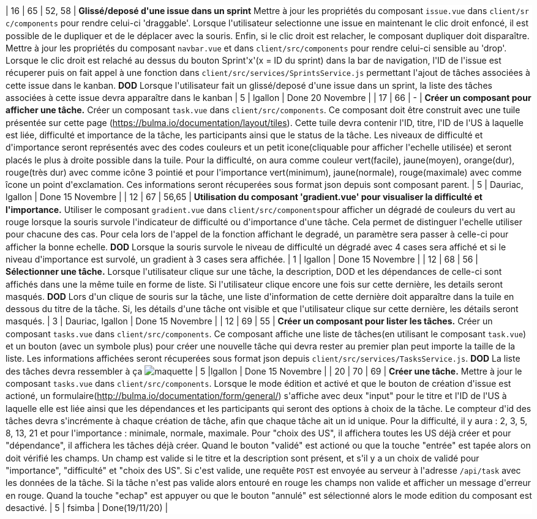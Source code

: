 | 16  | 65  | 52, 58  | **Glissé/deposé d'une issue dans un sprint** Mettre à jour les propriétés du composant `issue.vue`  dans `client/src/components` pour rendre celui-ci 'draggable'. Lorsque l'utilisateur selectionne une issue en maintenant le clic droit enfoncé, il est possible de le dupliquer et de le déplacer avec la souris. Enfin, si le clic droit est relacher, le composant dupliquer doit disparaître. Mettre à jour les propriétés du composant `navbar.vue` et  dans `client/src/components` pour rendre celui-ci sensible au 'drop'. Lorsque le clic droit est relaché au dessus du bouton Sprint'x'(x = ID du sprint) dans la bar de navigation, l'ID de l'issue est récuperer puis on fait appel à une fonction dans `client/src/services/SprintsService.js` permettant l'ajout de tâches associées à cette issue dans le kanban. **DOD** Lorsque l'utilisateur fait un glissé/deposé d'une issue dans un sprint, la liste des tâches associées à cette issue devra apparaître dans le kanban | 5 | lgallon | Done 20 Novembre |
| 17  | 66  | - |  **Créer un composant pour afficher une tâche.** Créer un composant `task.vue` dans `client/src/components`. Ce composant doit être construit avec une tuile présentée sur cette page (https://bulma.io/documentation/layout/tiles). Cette tuile devra contenir l'ID, titre, l'ID de l'US à laquelle est liée, difficulté et importance de la tâche, les participants ainsi que le status de la tâche. Les niveaux de difficulté et d'importance seront représentés avec des codes couleurs et un petit icone(cliquable pour afficher l'echelle utilisée) et seront placés le plus à droite possible dans la tuile. Pour la difficulté, on aura comme couleur vert(facile), jaune(moyen), orange(dur), rouge(très dur) avec comme icône 3 pointié et pour l'importance vert(minimum), jaune(normale), rouge(maximale) avec comme îcone un point d'exclamation. Ces informations seront récuperées sous format json depuis sont composant parent. | 5 | Dauriac, lgallon | Done 15 Novembre |
| 12  | 67 | 56,65 | **Utilisation du composant 'gradient.vue' pour visualiser la difficulté et l'importance.** Utiliser le composant `gradient.vue` dans `client/src/components`pour afficher un dégradé de couleurs du vert au rouge lorsque la souris survole l'indicateur de difficulté ou d'importance d'une tâche. Cela permet de distinguer l'echelle utiliser pour chacune des cas. Pour cela lors de l'appel de la fonction affichant le degradé, un paramètre sera passer à celle-ci pour afficher la bonne echelle. **DOD** Lorsque la souris survole le niveau de difficulté un dégradé avec 4 cases sera affiché et si le niveau d'importance est survolé, un gradient à 3 cases sera affichée.  | 1 | lgallon | Done 15 Novembre |
| 12  | 68 | 56 | **Sélectionner une tâche.** Lorsque l'utilisateur clique sur une tâche, la description, DOD et les dépendances de celle-ci sont affichés dans une la même tuile en forme de liste. Si l'utilisateur clique encore une fois sur cette dernière, les details seront masqués. **DOD** Lors d'un clique de souris sur la tâche, une liste d'information de cette dernière doit apparaître dans la tuile en dessous du titre de la tâche. Si, les détails d'une tâche ont visible et que l'utilisateur clique sur cette dernière, les détails seront masqués. | 3 | Dauriac, lgallon | Done 15 Novembre |
| 12  | 69 | 55 | **Créer un composant pour lister les tâches.** Créer un composant `tasks.vue` dans `client/src/components`. Ce composant affiche une liste de tâches(en utilisant le composant `task.vue`) et un bouton (avec un symbole plus) pour créer une nouvelle tâche qui devra rester au premier plan peut importe la taille de la liste. Les informations affichées seront récuperées sous format json depuis `client/src/services/TasksService.js`. **DOD** La liste des tâches devra ressembler à ça ![maquette](https://db3pap007files.storage.live.com/y4m05oTV_fnmmgt0ISb1QX0t3Ei0JUc3RegDs7aznmbszxt1fuZlwsb4ZqpRJsfVQEBTDgVf9nTnDK4r3-c4C1bUac3vOPapwMIaUDybFwSzFtiqKDsqUphqFVdcXQQMFFuzVdf4C7KdJPY4KJPcchR95TypoXy04ve_0v6rczpAiCEKjNk33_WPBzLUBWMhG9NAl6Um8iB1xfxOYbOdTR2Sg/tasks.jpg?psid=1&width=400&height=183) | 5 |lgallon | Done 15 Novembre |
| 20  | 70  | 69  | **Créer une tâche.** Mettre à jour le composant `tasks.vue` dans  `client/src/components`. Lorsque le mode édition et activé et que le bouton de création d'issue est actioné, un formulaire(http://bulma.io/documentation/form/general/) s'affiche avec deux "input" pour le titre et l'ID de l'US à laquelle elle est liée ainsi que les dépendances et les participants qui seront des options à choix de la tâche. Le compteur d'id des tâches devra s'incrémente à chaque création de tâche, afin que chaque tâche ait un id unique. Pour la difficulté, il y aura : 2, 3, 5, 8, 13, 21 et pour l'importance : minimale, normale, maximale. Pour "choix des US", il affichera toutes les US déjà créer et pour "dépendance", il affichera les tâches déjà créer. Quand le bouton "validé" est actioné ou que la touche "entrée" est tapée alors on doit vérifié les champs. Un champ est valide si le titre et la description sont présent, et s'il y a un choix de validé pour "importance", "difficulté" et "choix des US". Si c'est valide, une requête `POST` est envoyée au serveur à l'adresse `/api/task` avec les données de la tâche. Si la tâche n'est pas valide alors entouré en rouge les champs non valide et afficher un message d'erreur en rouge. Quand la touche "echap" est appuyer ou que le bouton "annulé" est sélectionné alors le mode edition du composant est desactivé. | 5 | fsimba | Done(19/11/20) |